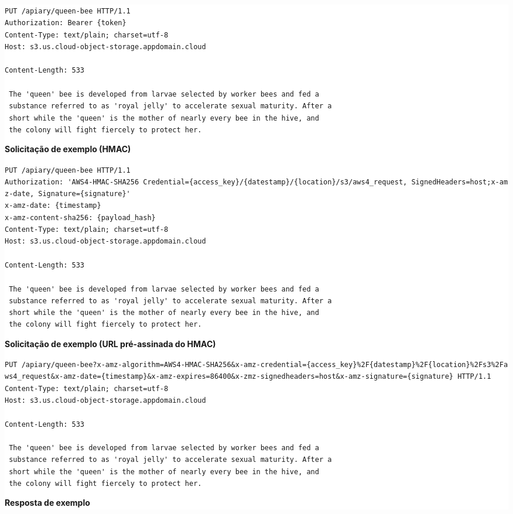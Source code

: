 ```http
PUT /apiary/queen-bee HTTP/1.1
Authorization: Bearer {token}
Content-Type: text/plain; charset=utf-8
Host: s3.us.cloud-object-storage.appdomain.cloud

Content-Length: 533

 The 'queen' bee is developed from larvae selected by worker bees and fed a
 substance referred to as 'royal jelly' to accelerate sexual maturity. After a
 short while the 'queen' is the mother of nearly every bee in the hive, and
 the colony will fight fiercely to protect her.

```

**Solicitação de exemplo (HMAC)**

```http
PUT /apiary/queen-bee HTTP/1.1
Authorization: 'AWS4-HMAC-SHA256 Credential={access_key}/{datestamp}/{location}/s3/aws4_request, SignedHeaders=host;x-amz-date, Signature={signature}'
x-amz-date: {timestamp}
x-amz-content-sha256: {payload_hash}
Content-Type: text/plain; charset=utf-8
Host: s3.us.cloud-object-storage.appdomain.cloud

Content-Length: 533

 The 'queen' bee is developed from larvae selected by worker bees and fed a
 substance referred to as 'royal jelly' to accelerate sexual maturity. After a
 short while the 'queen' is the mother of nearly every bee in the hive, and
 the colony will fight fiercely to protect her.

```

**Solicitação de exemplo (URL pré-assinada do HMAC)**

```http
PUT /apiary/queen-bee?x-amz-algorithm=AWS4-HMAC-SHA256&x-amz-credential={access_key}%2F{datestamp}%2F{location}%2Fs3%2Faws4_request&x-amz-date={timestamp}&x-amz-expires=86400&x-zmz-signedheaders=host&x-amz-signature={signature} HTTP/1.1
Content-Type: text/plain; charset=utf-8
Host: s3.us.cloud-object-storage.appdomain.cloud

Content-Length: 533

 The 'queen' bee is developed from larvae selected by worker bees and fed a
 substance referred to as 'royal jelly' to accelerate sexual maturity. After a
 short while the 'queen' is the mother of nearly every bee in the hive, and
 the colony will fight fiercely to protect her.

```

**Resposta de exemplo**
